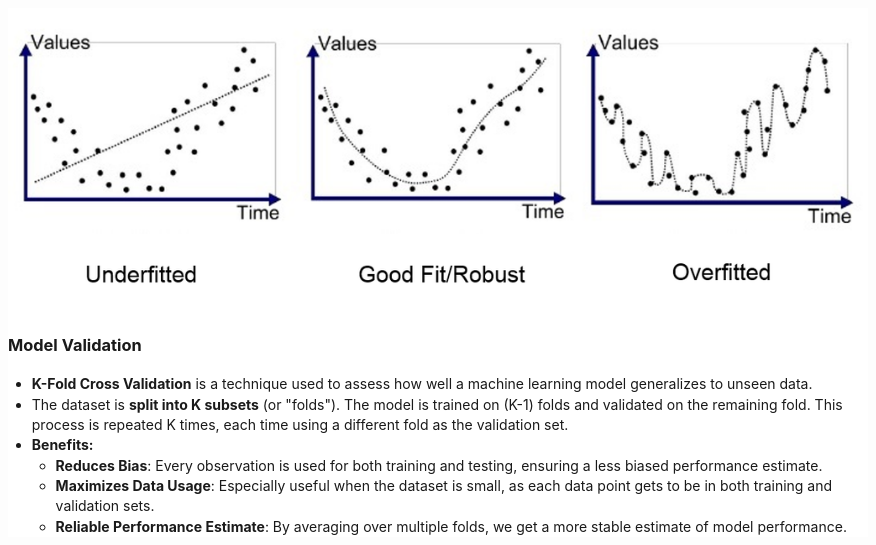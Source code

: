 ![](images/overfitting.png)

### Model Validation

- **K-Fold Cross Validation** is a technique used to assess how well a machine learning model generalizes to unseen data.
- The dataset is **split into K subsets** (or "folds"). The model is trained on (K-1) folds and validated on the remaining fold. This process is repeated K times, each time using a different fold as the validation set.
- **Benefits:**
  - **Reduces Bias**: Every observation is used for both training and testing, ensuring a less biased performance estimate.
  - **Maximizes Data Usage**: Especially useful when the dataset is small, as each data point gets to be in both training and validation sets.
  - **Reliable Performance Estimate**: By averaging over multiple folds, we get a more stable estimate of model performance.
